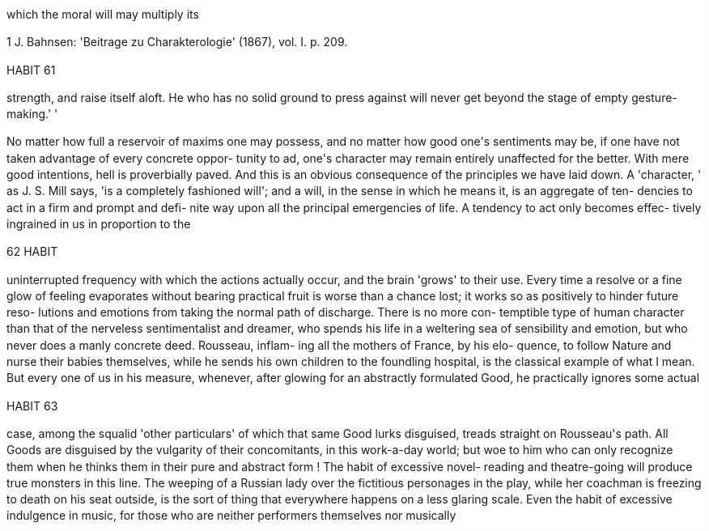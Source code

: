 which the moral will may multiply its</p>
<p>1 J. Bahnsen: 'Beitrage zu Charakterologie' (1867), vol.
I. p. 209.</p>
<p>HABIT 61</p>
<p>strength, and raise itself aloft. He who has
no solid ground to press against will never
get beyond the stage of empty gesture-
making.' '</p>
<p>No matter how full a reservoir of maxims
one may possess, and no matter how good
one's sentiments may be, if one have not
taken advantage of every concrete oppor-
tunity to ad, one's character may remain
entirely unaffected for the better. With
mere good intentions, hell is proverbially
paved. And this is an obvious consequence
of the principles we have laid down. A
'character, ' as J. S. Mill says, 'is a completely
fashioned will'; and a will, in the sense in
which he means it, is an aggregate of ten-
dencies to act in a firm and prompt and defi-
nite way upon all the principal emergencies
of life. A tendency to act only becomes effec-
tively ingrained in us in proportion to the</p>
<p>62 HABIT</p>
<p>uninterrupted frequency with which the
actions actually occur, and the brain 'grows'
to their use. Every time a resolve or a fine
glow of feeling evaporates without bearing
practical fruit is worse than a chance lost;
it works so as positively to hinder future reso-
lutions and emotions from taking the normal
path of discharge. There is no more con-
temptible type of human character than that
of the nerveless sentimentalist and dreamer,
who spends his life in a weltering sea of
sensibility and emotion, but who never does
a manly concrete deed. Rousseau, inflam-
ing all the mothers of France, by his elo-
quence, to follow Nature and nurse their
babies themselves, while he sends his own
children to the foundling hospital, is the
classical example of what I mean. But
every one of us in his measure, whenever,
after glowing for an abstractly formulated
Good, he practically ignores some actual</p>
<p>HABIT 63</p>
<p>case, among the squalid 'other particulars'
of which that same Good lurks disguised,
treads straight on Rousseau's path. All
Goods are disguised by the vulgarity of their
concomitants, in this work-a-day world; but
woe to him who can only recognize them
when he thinks them in their pure and
abstract form ! The habit of excessive novel-
reading and theatre-going will produce true
monsters in this line. The weeping of a
Russian lady over the fictitious personages
in the play, while her coachman is freezing
to death on his seat outside, is the sort of
thing that everywhere happens on a less
glaring scale. Even the habit of excessive
indulgence in music, for those who are
neither performers themselves nor musically